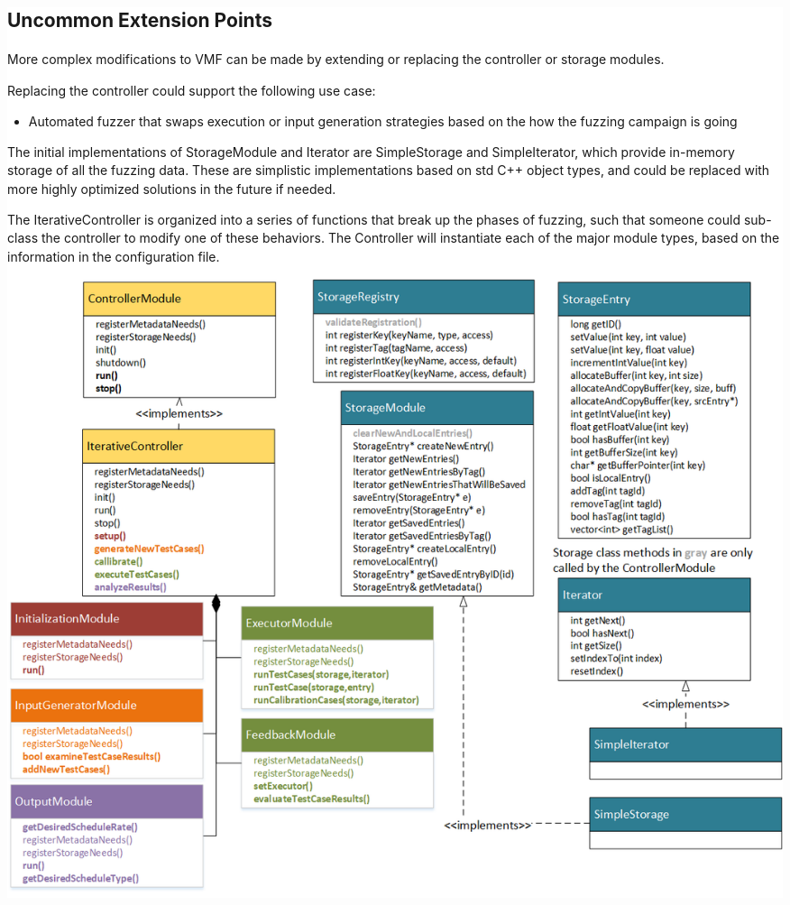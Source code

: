 
## Uncommon Extension Points
More complex modifications to VMF can be made by extending or replacing the controller or storage modules.  

Replacing the controller could support the following use case:
- Automated fuzzer that swaps execution or input generation strategies based on the how the fuzzing campaign is going

The initial implementations of StorageModule and Iterator are SimpleStorage and SimpleIterator, which provide in-memory storage of all the fuzzing data.  These are simplistic implementations based on std C++ object types, and could be replaced with more highly optimized solutions in the future if needed.

The IterativeController is organized into a series of functions that break up the phases of fuzzing, such that someone could sub-class the controller to modify one of these behaviors.  The Controller will instantiate each of the major module types, based on the information in the configuration file.

![Design Diagram](./img/FinalDesign_3.png)

